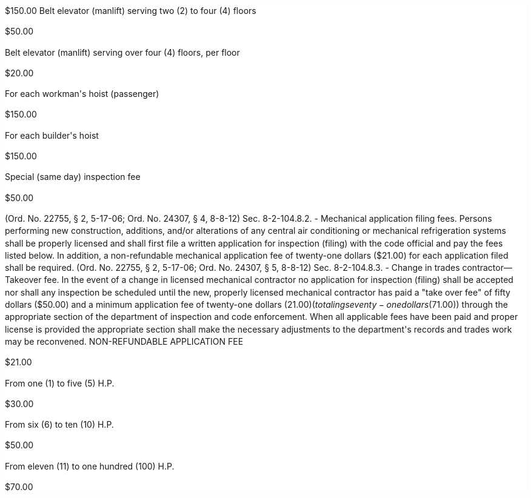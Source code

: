 $150.00
Belt elevator (manlift) serving two (2) to four (4) floors

$50.00

Belt elevator (manlift) serving over four (4) floors, per floor

$20.00

For each workman's hoist (passenger)

$150.00

For each builder's hoist

$150.00

Special (same day) inspection fee

$50.00

(Ord. No. 22755, § 2, 5-17-06; Ord. No. 24307, § 4, 8-8-12)
Sec. 8-2-104.8.2. - Mechanical application filing fees.
Persons performing new construction, additions, and/or alterations of any central air conditioning or mechanical
refrigeration systems shall be properly licensed and shall first file a written application for inspection (filing)
with the code official and pay the fees listed below. In addition, a non-refundable mechanical application fee of
twenty-one dollars ($21.00) for each application filed shall be required.
(Ord. No. 22755, § 2, 5-17-06; Ord. No. 24307, § 5, 8-8-12)
Sec. 8-2-104.8.3. - Change in trades contractor—Takeover fee.
In the event of a change in licensed mechanical contractor no application for inspection (filing) shall be accepted
nor shall any inspection be scheduled until the new, properly licensed mechanical contractor has paid a "take
over fee" of fifty dollars ($50.00) and a minimum application fee of twenty-one dollars ($21.00) (totaling
seventy-one dollars ($71.00)) through the appropriate section of the department of inspection and code
enforcement. When all applicable fees have been paid and proper license is provided the appropriate section
shall make the necessary adjustments to the department's records and trades work may be reconvened.
NON-REFUNDABLE APPLICATION FEE

$21.00

From one (1) to five (5) H.P.

$30.00

From six (6) to ten (10) H.P.

$50.00

From eleven (11) to one hundred (100) H.P.

$70.00
